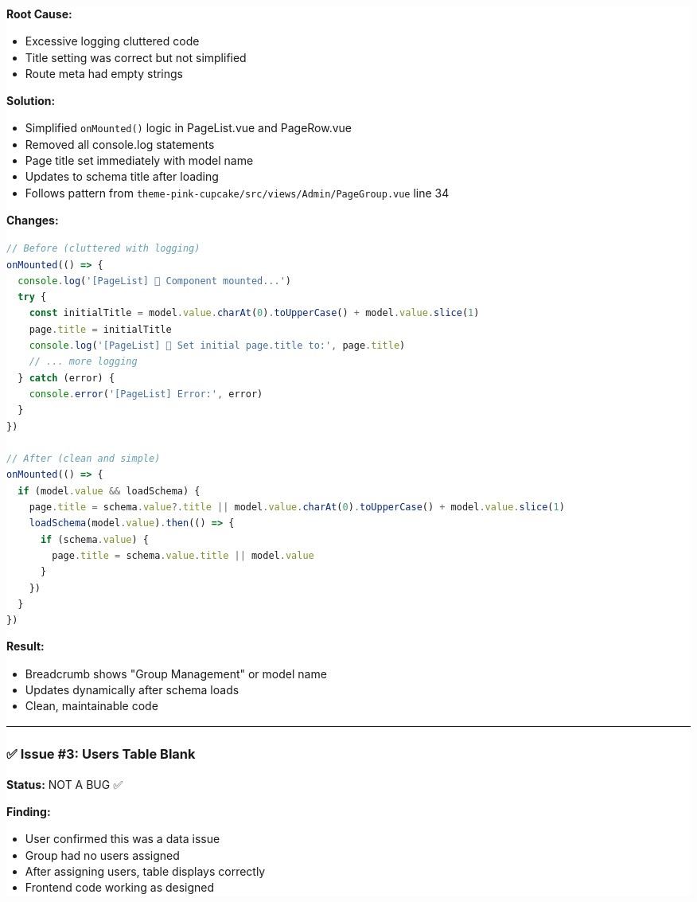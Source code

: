 **Root Cause:**
- Excessive logging cluttered code
- Title setting was correct but not simplified
- Route meta had empty strings

**Solution:**
- Simplified `onMounted()` logic in PageList.vue and PageRow.vue
- Removed all console.log statements
- Page title set immediately with model name
- Updates to schema title after loading
- Follows pattern from `theme-pink-cupcake/src/views/Admin/PageGroup.vue` line 34

**Changes:**
```typescript
// Before (cluttered with logging)
onMounted(() => {
  console.log('[PageList] 🚀 Component mounted...')
  try {
    const initialTitle = model.value.charAt(0).toUpperCase() + model.value.slice(1)
    page.title = initialTitle
    console.log('[PageList] 📝 Set initial page.title to:', page.title)
    // ... more logging
  } catch (error) {
    console.error('[PageList] Error:', error)
  }
})

// After (clean and simple)
onMounted(() => {
  if (model.value && loadSchema) {
    page.title = schema.value?.title || model.value.charAt(0).toUpperCase() + model.value.slice(1)
    loadSchema(model.value).then(() => {
      if (schema.value) {
        page.title = schema.value.title || model.value
      }
    })
  }
})
```

**Result:**
- Breadcrumb shows "Group Management" or model name
- Updates dynamically after schema loads
- Clean, maintainable code

---

### ✅ Issue #3: Users Table Blank
**Status:** NOT A BUG ✅

**Finding:**
- User confirmed this was a data issue
- Group had no users assigned
- After assigning users, table displays correctly
- Frontend code working as designed
